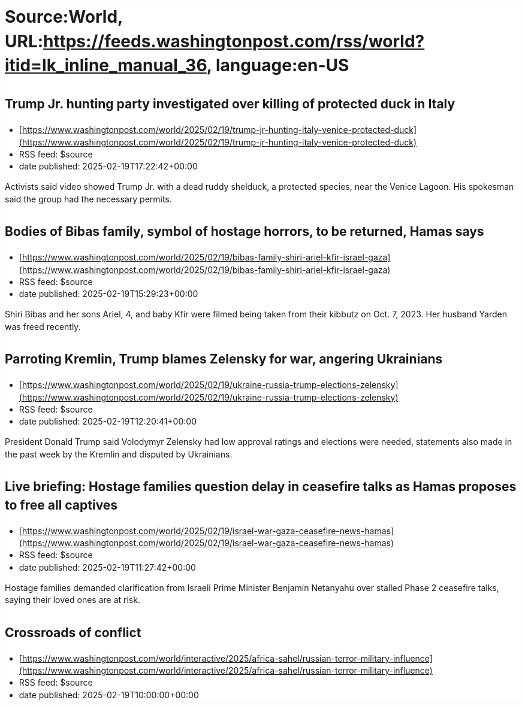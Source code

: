 # Source:World, URL:https://feeds.washingtonpost.com/rss/world?itid=lk_inline_manual_36, language:en-US

## Trump Jr. hunting party investigated over killing of protected duck in Italy
 - [https://www.washingtonpost.com/world/2025/02/19/trump-jr-hunting-italy-venice-protected-duck](https://www.washingtonpost.com/world/2025/02/19/trump-jr-hunting-italy-venice-protected-duck)
 - RSS feed: $source
 - date published: 2025-02-19T17:22:42+00:00

Activists said video showed Trump Jr. with a dead ruddy shelduck, a protected species, near the Venice Lagoon. His spokesman said the group had the necessary permits.

## Bodies of Bibas family, symbol of hostage horrors, to be returned, Hamas says
 - [https://www.washingtonpost.com/world/2025/02/19/bibas-family-shiri-ariel-kfir-israel-gaza](https://www.washingtonpost.com/world/2025/02/19/bibas-family-shiri-ariel-kfir-israel-gaza)
 - RSS feed: $source
 - date published: 2025-02-19T15:29:23+00:00

Shiri Bibas and her sons Ariel, 4, and baby Kfir were filmed being taken from their kibbutz on Oct. 7, 2023. Her husband Yarden was freed recently.

## Parroting Kremlin, Trump blames Zelensky for war, angering Ukrainians
 - [https://www.washingtonpost.com/world/2025/02/19/ukraine-russia-trump-elections-zelensky](https://www.washingtonpost.com/world/2025/02/19/ukraine-russia-trump-elections-zelensky)
 - RSS feed: $source
 - date published: 2025-02-19T12:20:41+00:00

President Donald Trump said Volodymyr Zelensky had low approval ratings and elections were needed, statements also made in the past week by the Kremlin and disputed by Ukrainians.

## Live briefing: Hostage families question delay in ceasefire talks as Hamas proposes to free all captives
 - [https://www.washingtonpost.com/world/2025/02/19/israel-war-gaza-ceasefire-news-hamas](https://www.washingtonpost.com/world/2025/02/19/israel-war-gaza-ceasefire-news-hamas)
 - RSS feed: $source
 - date published: 2025-02-19T11:27:42+00:00

Hostage families demanded clarification from Israeli Prime Minister Benjamin Netanyahu over stalled Phase 2 ceasefire talks, saying their loved ones are at risk.

## Crossroads of conflict
 - [https://www.washingtonpost.com/world/interactive/2025/africa-sahel/russian-terror-military-influence](https://www.washingtonpost.com/world/interactive/2025/africa-sahel/russian-terror-military-influence)
 - RSS feed: $source
 - date published: 2025-02-19T10:00:00+00:00

